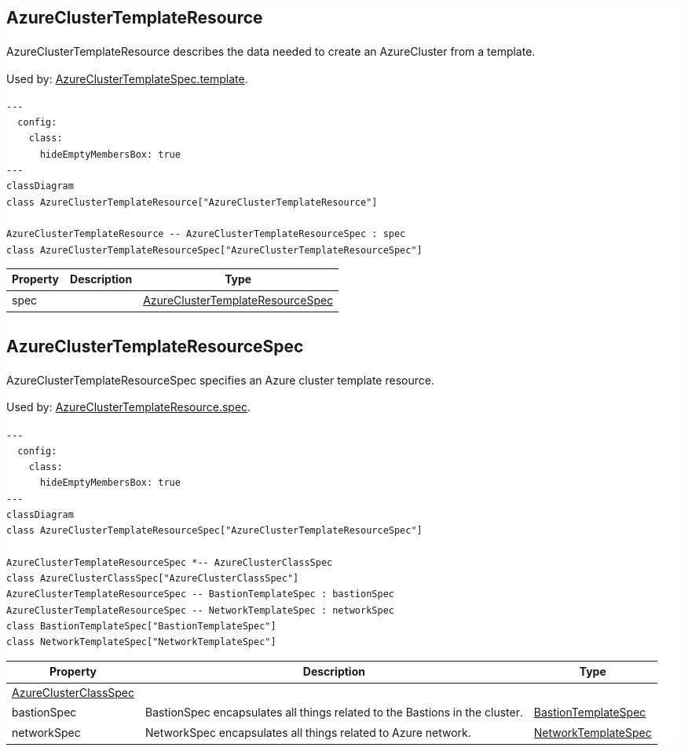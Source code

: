 <a id="AzureClusterTemplateResource"></a>AzureClusterTemplateResource
---------------------------------------------------------------------

AzureClusterTemplateResource describes the data needed to create an AzureCluster from a template.

Used by: [AzureClusterTemplateSpec.template](#AzureClusterTemplateSpec).

```mermaid
---
  config:
    class:
      hideEmptyMembersBox: true
---
classDiagram
class AzureClusterTemplateResource["AzureClusterTemplateResource"]

AzureClusterTemplateResource -- AzureClusterTemplateResourceSpec : spec
class AzureClusterTemplateResourceSpec["AzureClusterTemplateResourceSpec"] 
```

| Property | Description | Type                                                                  |
|----------|-------------|-----------------------------------------------------------------------|
| spec     |             | [AzureClusterTemplateResourceSpec](#AzureClusterTemplateResourceSpec) |

<a id="AzureClusterTemplateResourceSpec"></a>AzureClusterTemplateResourceSpec
-----------------------------------------------------------------------------

AzureClusterTemplateResourceSpec specifies an Azure cluster template resource.

Used by: [AzureClusterTemplateResource.spec](#AzureClusterTemplateResource).

```mermaid
---
  config:
    class:
      hideEmptyMembersBox: true
---
classDiagram
class AzureClusterTemplateResourceSpec["AzureClusterTemplateResourceSpec"]

AzureClusterTemplateResourceSpec *-- AzureClusterClassSpec
class AzureClusterClassSpec["AzureClusterClassSpec"]
AzureClusterTemplateResourceSpec -- BastionTemplateSpec : bastionSpec
AzureClusterTemplateResourceSpec -- NetworkTemplateSpec : networkSpec
class BastionTemplateSpec["BastionTemplateSpec"] 
class NetworkTemplateSpec["NetworkTemplateSpec"] 
```

| Property                                        | Description                                                                 | Type                                        |
|-------------------------------------------------|-----------------------------------------------------------------------------|---------------------------------------------|
| [AzureClusterClassSpec](#AzureClusterClassSpec) |                                                                             |                                             |
| bastionSpec                                     | BastionSpec encapsulates all things related to the Bastions in the cluster. | [BastionTemplateSpec](#BastionTemplateSpec) |
| networkSpec                                     | NetworkSpec encapsulates all things related to Azure network.               | [NetworkTemplateSpec](#NetworkTemplateSpec) |
